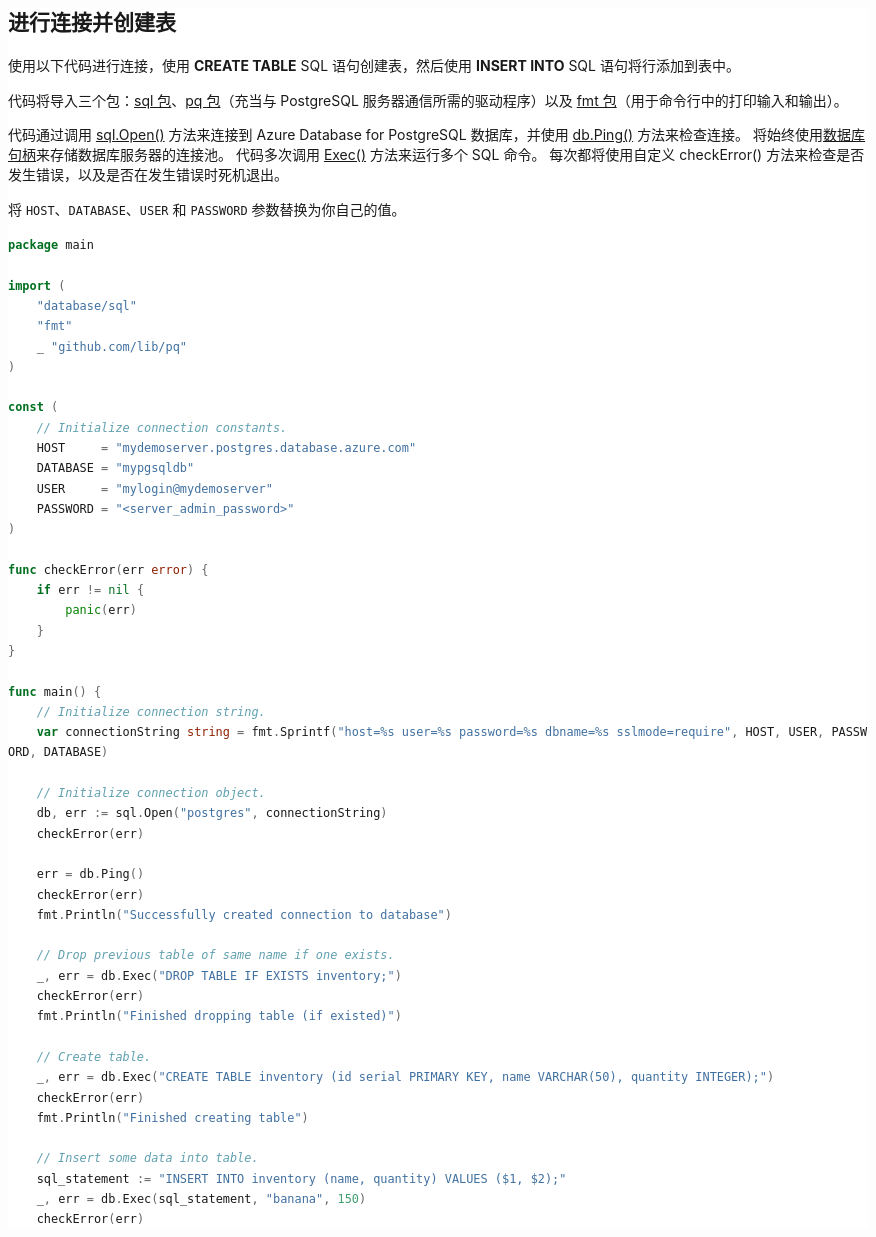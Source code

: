 ## <a name="connect-and-create-a-table"></a>进行连接并创建表
使用以下代码进行连接，使用 **CREATE TABLE** SQL 语句创建表，然后使用 **INSERT INTO** SQL 语句将行添加到表中。

代码将导入三个包：[sql 包](https://golang.org/pkg/database/sql/)、[pq 包](https://godoc.org/github.com/lib/pq)（充当与 PostgreSQL 服务器通信所需的驱动程序）以及 [fmt 包](https://golang.org/pkg/fmt/)（用于命令行中的打印输入和输出）。

代码通过调用 [sql.Open()](https://godoc.org/github.com/lib/pq#Open) 方法来连接到 Azure Database for PostgreSQL 数据库，并使用 [db.Ping()](https://golang.org/pkg/database/sql/#DB.Ping) 方法来检查连接。 将始终使用[数据库句柄](https://golang.org/pkg/database/sql/#DB)来存储数据库服务器的连接池。 代码多次调用 [Exec()](https://golang.org/pkg/database/sql/#DB.Exec) 方法来运行多个 SQL 命令。 每次都将使用自定义 checkError() 方法来检查是否发生错误，以及是否在发生错误时死机退出。

将 `HOST`、`DATABASE`、`USER` 和 `PASSWORD` 参数替换为你自己的值。 

```go
package main

import (
    "database/sql"
    "fmt"
    _ "github.com/lib/pq"
)

const (
    // Initialize connection constants.
    HOST     = "mydemoserver.postgres.database.azure.com"
    DATABASE = "mypgsqldb"
    USER     = "mylogin@mydemoserver"
    PASSWORD = "<server_admin_password>"
)

func checkError(err error) {
    if err != nil {
        panic(err)
    }
}

func main() {
    // Initialize connection string.
    var connectionString string = fmt.Sprintf("host=%s user=%s password=%s dbname=%s sslmode=require", HOST, USER, PASSWORD, DATABASE)

    // Initialize connection object.
    db, err := sql.Open("postgres", connectionString)
    checkError(err)

    err = db.Ping()
    checkError(err)
    fmt.Println("Successfully created connection to database")

    // Drop previous table of same name if one exists.
    _, err = db.Exec("DROP TABLE IF EXISTS inventory;")
    checkError(err)
    fmt.Println("Finished dropping table (if existed)")

    // Create table.
    _, err = db.Exec("CREATE TABLE inventory (id serial PRIMARY KEY, name VARCHAR(50), quantity INTEGER);")
    checkError(err)
    fmt.Println("Finished creating table")

    // Insert some data into table.
    sql_statement := "INSERT INTO inventory (name, quantity) VALUES ($1, $2);"
    _, err = db.Exec(sql_statement, "banana", 150)
    checkError(err)
```